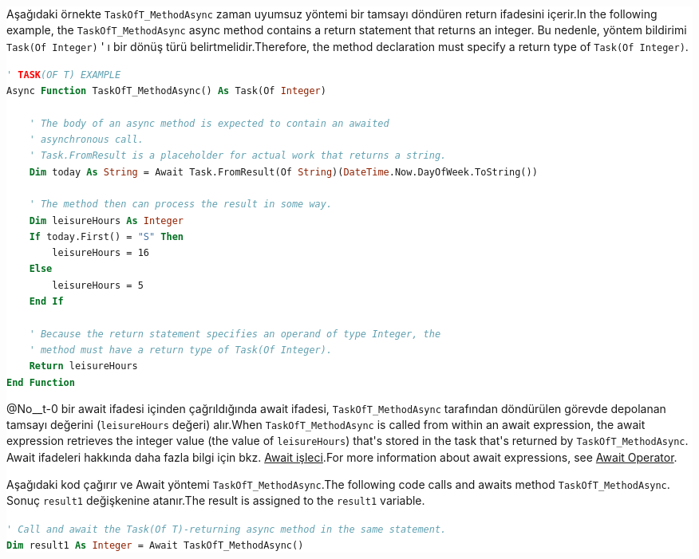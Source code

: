  <span data-ttu-id="c217a-110">Aşağıdaki örnekte `TaskOfT_MethodAsync` zaman uyumsuz yöntemi bir tamsayı döndüren return ifadesini içerir.</span><span class="sxs-lookup"><span data-stu-id="c217a-110">In the following example, the `TaskOfT_MethodAsync` async method contains a return statement that returns an integer.</span></span> <span data-ttu-id="c217a-111">Bu nedenle, yöntem bildirimi `Task(Of Integer)` ' ı bir dönüş türü belirtmelidir.</span><span class="sxs-lookup"><span data-stu-id="c217a-111">Therefore, the method declaration must specify a return type of `Task(Of Integer)`.</span></span>  
  
```vb  
' TASK(OF T) EXAMPLE  
Async Function TaskOfT_MethodAsync() As Task(Of Integer)  
  
    ' The body of an async method is expected to contain an awaited   
    ' asynchronous call.  
    ' Task.FromResult is a placeholder for actual work that returns a string.  
    Dim today As String = Await Task.FromResult(Of String)(DateTime.Now.DayOfWeek.ToString())  
  
    ' The method then can process the result in some way.  
    Dim leisureHours As Integer  
    If today.First() = "S" Then  
        leisureHours = 16  
    Else  
        leisureHours = 5  
    End If  
  
    ' Because the return statement specifies an operand of type Integer, the   
    ' method must have a return type of Task(Of Integer).   
    Return leisureHours  
End Function  
```  
  
 <span data-ttu-id="c217a-112">@No__t-0 bir await ifadesi içinden çağrıldığında await ifadesi, `TaskOfT_MethodAsync` tarafından döndürülen görevde depolanan tamsayı değerini (`leisureHours` değeri) alır.</span><span class="sxs-lookup"><span data-stu-id="c217a-112">When `TaskOfT_MethodAsync` is called from within an await expression, the await expression retrieves the integer value (the value of `leisureHours`) that's stored in the task that's returned by `TaskOfT_MethodAsync`.</span></span> <span data-ttu-id="c217a-113">Await ifadeleri hakkında daha fazla bilgi için bkz. [Await işleci](../../../../visual-basic/language-reference/operators/await-operator.md).</span><span class="sxs-lookup"><span data-stu-id="c217a-113">For more information about await expressions, see [Await Operator](../../../../visual-basic/language-reference/operators/await-operator.md).</span></span>  
  
 <span data-ttu-id="c217a-114">Aşağıdaki kod çağırır ve Await yöntemi `TaskOfT_MethodAsync`.</span><span class="sxs-lookup"><span data-stu-id="c217a-114">The following code calls and awaits method `TaskOfT_MethodAsync`.</span></span> <span data-ttu-id="c217a-115">Sonuç `result1` değişkenine atanır.</span><span class="sxs-lookup"><span data-stu-id="c217a-115">The result is assigned to the `result1` variable.</span></span>  
  
```vb  
' Call and await the Task(Of T)-returning async method in the same statement.  
Dim result1 As Integer = Await TaskOfT_MethodAsync()  
```  
  